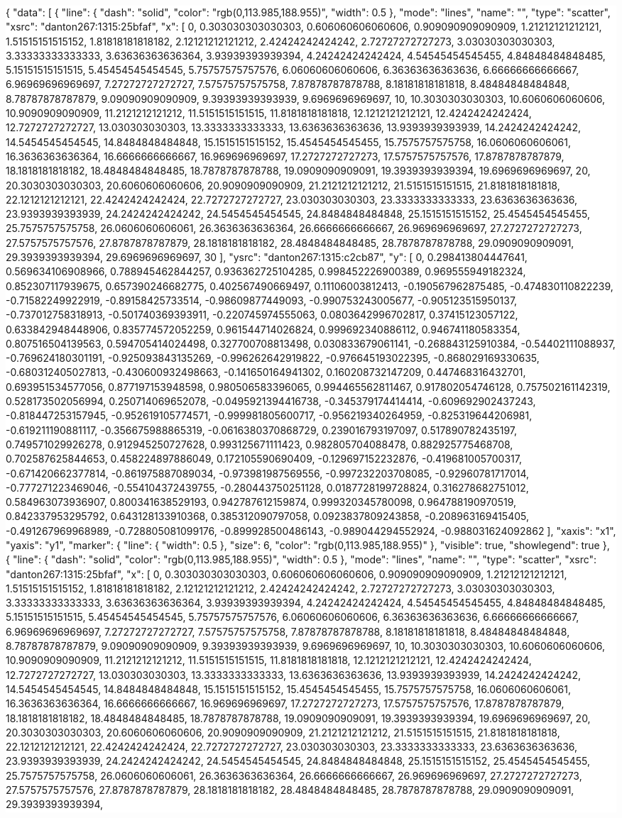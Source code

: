 { "data":
[ { "line": { "dash": "solid", "color": "rgb(0,113.985,188.955)", "width": 0.5 }, "mode": "lines", "name": "", "type": "scatter", "xsrc": "danton267:1315:25bfaf", "x": [ 0, 0.303030303030303, 0.606060606060606, 0.909090909090909, 1.21212121212121, 1.51515151515152, 1.81818181818182, 2.12121212121212, 2.42424242424242, 2.72727272727273, 3.03030303030303, 3.33333333333333, 3.63636363636364, 3.93939393939394, 4.24242424242424, 4.54545454545455, 4.84848484848485, 5.15151515151515, 5.45454545454545, 5.75757575757576, 6.06060606060606, 6.36363636363636, 6.66666666666667, 6.96969696969697, 7.27272727272727, 7.57575757575758, 7.87878787878788, 8.18181818181818, 8.48484848484848, 8.78787878787879, 9.09090909090909, 9.39393939393939, 9.6969696969697, 10, 10.3030303030303, 10.6060606060606, 10.9090909090909, 11.2121212121212, 11.5151515151515, 11.8181818181818, 12.1212121212121, 12.4242424242424, 12.7272727272727, 13.030303030303, 13.3333333333333, 13.6363636363636, 13.9393939393939, 14.2424242424242, 14.5454545454545, 14.8484848484848, 15.1515151515152, 15.4545454545455, 15.7575757575758, 16.0606060606061, 16.3636363636364, 16.6666666666667, 16.969696969697, 17.2727272727273, 17.5757575757576, 17.8787878787879, 18.1818181818182, 18.4848484848485, 18.7878787878788, 19.0909090909091, 19.3939393939394, 19.6969696969697, 20, 20.3030303030303, 20.6060606060606, 20.9090909090909, 21.2121212121212, 21.5151515151515, 21.8181818181818, 22.1212121212121, 22.4242424242424, 22.7272727272727, 23.030303030303, 23.3333333333333, 23.6363636363636, 23.9393939393939, 24.2424242424242, 24.5454545454545, 24.8484848484848, 25.1515151515152, 25.4545454545455, 25.7575757575758, 26.0606060606061, 26.3636363636364, 26.6666666666667, 26.969696969697, 27.2727272727273, 27.5757575757576, 27.8787878787879, 28.1818181818182, 28.4848484848485, 28.7878787878788, 29.0909090909091, 29.3939393939394, 29.6969696969697, 30 ], "ysrc": "danton267:1315:c2cb87", "y": [ 0, 0.298413804447641, 0.569634106908966, 0.788945462844257, 0.936362725104285, 0.998452226900389, 0.969555949182324, 0.852307117939675, 0.657390246682775, 0.402567490669497, 0.11106003812413, -0.190567962875485, -0.474830110822239, -0.71582249922919, -0.89158425733514, -0.98609877449093, -0.990753243005677, -0.905123515950137, -0.737012758318913, -0.501740369393911, -0.220745974555063, 0.0803642996702817, 0.37415123057122, 0.633842948448906, 0.835774572052259, 0.961544714026824, 0.999692340886112, 0.946741180583354, 0.807516504139563, 0.594705414024498, 0.327700708813498, 0.030833679061141, -0.268843125910384, -0.54402111088937, -0.769624180301191, -0.925093843135269, -0.996262642919822, -0.976645193022395, -0.868029169330635, -0.680312405027813, -0.430600932498663, -0.141650164941302, 0.160208732147209, 0.447468316432701, 0.693951534577056, 0.877197153948598, 0.980506583396065, 0.994465562811467, 0.917802054746128, 0.757502161142319, 0.528173502056994, 0.250714069652078, -0.0495921394416738, -0.345379174414414, -0.609692902437243, -0.818447253157945, -0.952619105774571, -0.999981805600717, -0.956219340264959, -0.825319644206981, -0.619211190881117, -0.356675988865319, -0.0616380370868729, 0.239016793197097, 0.517890782435197, 0.749571029926278, 0.912945250727628, 0.993125671111423, 0.982805704088478, 0.882925775468708, 0.702587625844653, 0.458224897886049, 0.172105590690409, -0.129697152232876, -0.419681005700317, -0.671420662377814, -0.861975887089034, -0.973981987569556, -0.997232203708085, -0.92960781717014, -0.777271223469046, -0.554104372439755, -0.280443750251128, 0.0187728199728824, 0.316278682751012, 0.584963073936907, 0.800341638529193, 0.942787612159874, 0.999320345780098, 0.964788190970519, 0.842337953295792, 0.643128133910368, 0.385312090797058, 0.0923837809243858, -0.208963169415405, -0.491267969968989, -0.728805081099176, -0.899928500486143, -0.989044294552924, -0.988031624092862 ], "xaxis": "x1", "yaxis": "y1", "marker": { "line": { "width": 0.5 }, "size": 6, "color": "rgb(0,113.985,188.955)" }, "visible": true, "showlegend": true }, { "line": { "dash": "solid", "color": "rgb(0,113.985,188.955)", "width": 0.5 }, "mode": "lines", "name": "", "type": "scatter", "xsrc": "danton267:1315:25bfaf", "x": [ 0, 0.303030303030303, 0.606060606060606, 0.909090909090909, 1.21212121212121, 1.51515151515152, 1.81818181818182, 2.12121212121212, 2.42424242424242, 2.72727272727273, 3.03030303030303, 3.33333333333333, 3.63636363636364, 3.93939393939394, 4.24242424242424, 4.54545454545455, 4.84848484848485, 5.15151515151515, 5.45454545454545, 5.75757575757576, 6.06060606060606, 6.36363636363636, 6.66666666666667, 6.96969696969697, 7.27272727272727, 7.57575757575758, 7.87878787878788, 8.18181818181818, 8.48484848484848, 8.78787878787879, 9.09090909090909, 9.39393939393939, 9.6969696969697, 10, 10.3030303030303, 10.6060606060606, 10.9090909090909, 11.2121212121212, 11.5151515151515, 11.8181818181818, 12.1212121212121, 12.4242424242424, 12.7272727272727, 13.030303030303, 13.3333333333333, 13.6363636363636, 13.9393939393939, 14.2424242424242, 14.5454545454545, 14.8484848484848, 15.1515151515152, 15.4545454545455, 15.7575757575758, 16.0606060606061, 16.3636363636364, 16.6666666666667, 16.969696969697, 17.2727272727273, 17.5757575757576, 17.8787878787879, 18.1818181818182, 18.4848484848485, 18.7878787878788, 19.0909090909091, 19.3939393939394, 19.6969696969697, 20, 20.3030303030303, 20.6060606060606, 20.9090909090909, 21.2121212121212, 21.5151515151515, 21.8181818181818, 22.1212121212121, 22.4242424242424, 22.7272727272727, 23.030303030303, 23.3333333333333, 23.6363636363636, 23.9393939393939, 24.2424242424242, 24.5454545454545, 24.8484848484848, 25.1515151515152, 25.4545454545455, 25.7575757575758, 26.0606060606061, 26.3636363636364, 26.6666666666667, 26.969696969697, 27.2727272727273, 27.5757575757576, 27.8787878787879, 28.1818181818182, 28.4848484848485, 28.7878787878788, 29.0909090909091, 29.3939393939394,
